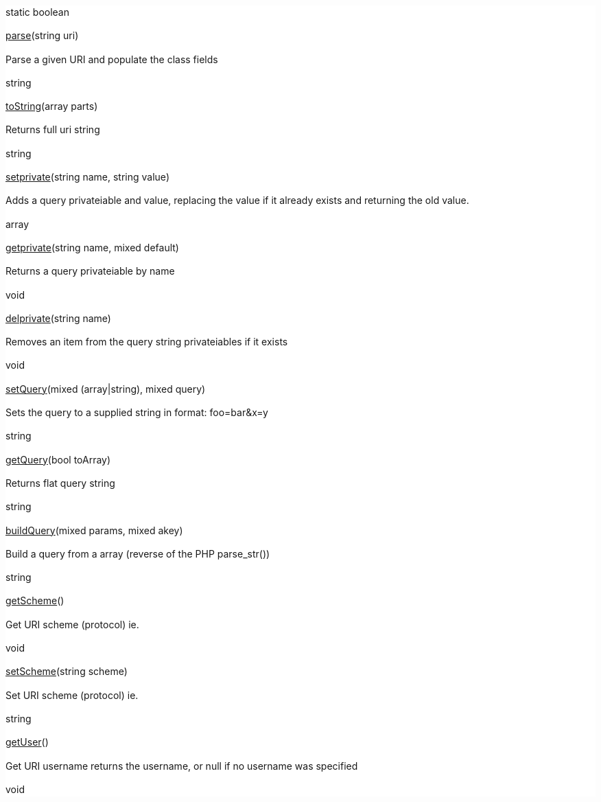 </tr>
<tr>
<td><span class='k'>static </span> <span class='nx'>boolean</span></td>
<td class="description"><p class="name"><a href="#parse">parse</a>(string uri)</p><p class="description">Parse a given URI and populate the class fields</p></td>
</tr>
<tr>
<td><span class='k'></span> <span class='nx'>string</span></td>
<td class="description"><p class="name"><a href="#tostring">toString</a>(array parts)</p><p class="description">Returns full uri string</p></td>
</tr>
<tr>
<td><span class='k'></span> <span class='nx'>string</span></td>
<td class="description"><p class="name"><a href="#setprivate">setprivate</a>(string name, string value)</p><p class="description">Adds a query privateiable and value, replacing the value if it
already exists and returning the old value.</p></td>
</tr>
<tr>
<td><span class='k'></span> <span class='nx'>array</span></td>
<td class="description"><p class="name"><a href="#getprivate">getprivate</a>(string name, mixed default)</p><p class="description">Returns a query privateiable by name</p></td>
</tr>
<tr>
<td><span class='k'></span> <span class='nx'>void</span></td>
<td class="description"><p class="name"><a href="#delprivate">delprivate</a>(string name)</p><p class="description">Removes an item from the query string privateiables if it exists</p></td>
</tr>
<tr>
<td><span class='k'></span> <span class='nx'>void</span></td>
<td class="description"><p class="name"><a href="#setquery">setQuery</a>(mixed (array|string), mixed query)</p><p class="description">Sets the query to a supplied string in format:
foo=bar&x=y</p></td>
</tr>
<tr>
<td><span class='k'></span> <span class='nx'>string</span></td>
<td class="description"><p class="name"><a href="#getquery">getQuery</a>(bool toArray)</p><p class="description">Returns flat query string</p></td>
</tr>
<tr>
<td><span class='k'></span> <span class='nx'>string</span></td>
<td class="description"><p class="name"><a href="#buildquery">buildQuery</a>(mixed params, mixed akey)</p><p class="description">Build a query from a array (reverse of the PHP parse_str())</p></td>
</tr>
<tr>
<td><span class='k'></span> <span class='nx'>string</span></td>
<td class="description"><p class="name"><a href="#getscheme">getScheme</a>()</p><p class="description">Get URI scheme (protocol)
ie. </p></td>
</tr>
<tr>
<td><span class='k'></span> <span class='nx'>void</span></td>
<td class="description"><p class="name"><a href="#setscheme">setScheme</a>(string scheme)</p><p class="description">Set URI scheme (protocol)
ie. </p></td>
</tr>
<tr>
<td><span class='k'></span> <span class='nx'>string</span></td>
<td class="description"><p class="name"><a href="#getuser">getUser</a>()</p><p class="description">Get URI username
returns the username, or null if no username was specified</p></td>
</tr>
<tr>
<td><span class='k'></span> <span class='nx'>void</span></td>